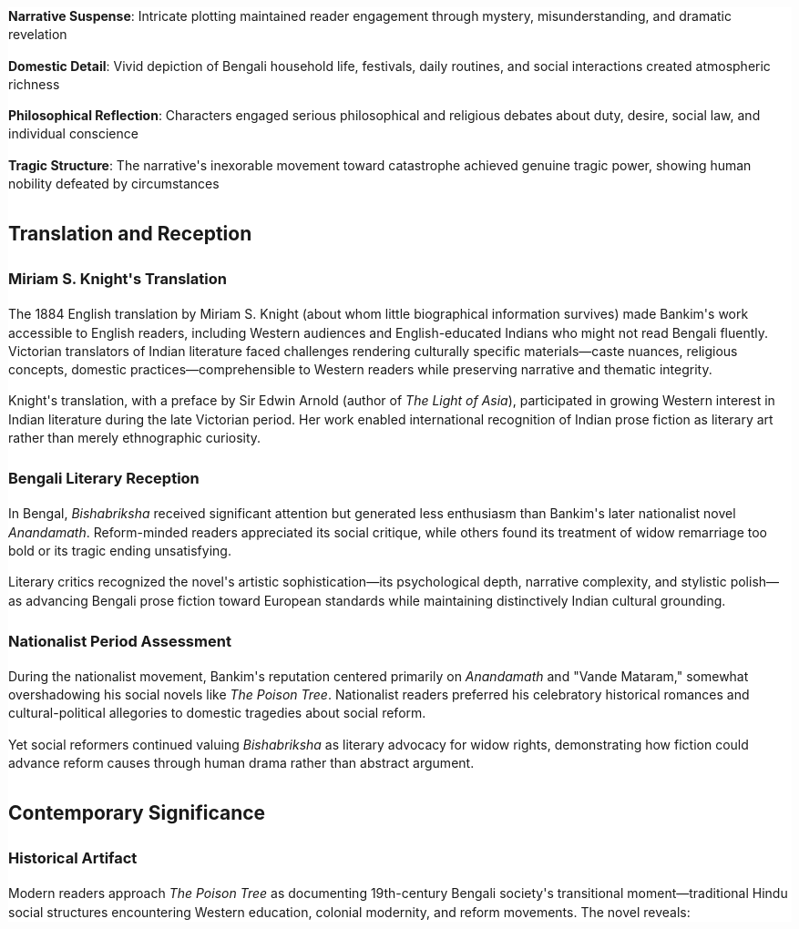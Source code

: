 **Narrative Suspense**: Intricate plotting maintained reader engagement through mystery, misunderstanding, and dramatic revelation

**Domestic Detail**: Vivid depiction of Bengali household life, festivals, daily routines, and social interactions created atmospheric richness

**Philosophical Reflection**: Characters engaged serious philosophical and religious debates about duty, desire, social law, and individual conscience

**Tragic Structure**: The narrative's inexorable movement toward catastrophe achieved genuine tragic power, showing human nobility defeated by circumstances

## Translation and Reception

### Miriam S. Knight's Translation

The 1884 English translation by Miriam S. Knight (about whom little biographical information survives) made Bankim's work accessible to English readers, including Western audiences and English-educated Indians who might not read Bengali fluently. Victorian translators of Indian literature faced challenges rendering culturally specific materials—caste nuances, religious concepts, domestic practices—comprehensible to Western readers while preserving narrative and thematic integrity.

Knight's translation, with a preface by Sir Edwin Arnold (author of *The Light of Asia*), participated in growing Western interest in Indian literature during the late Victorian period. Her work enabled international recognition of Indian prose fiction as literary art rather than merely ethnographic curiosity.

### Bengali Literary Reception

In Bengal, *Bishabriksha* received significant attention but generated less enthusiasm than Bankim's later nationalist novel *Anandamath*. Reform-minded readers appreciated its social critique, while others found its treatment of widow remarriage too bold or its tragic ending unsatisfying.

Literary critics recognized the novel's artistic sophistication—its psychological depth, narrative complexity, and stylistic polish—as advancing Bengali prose fiction toward European standards while maintaining distinctively Indian cultural grounding.

### Nationalist Period Assessment

During the nationalist movement, Bankim's reputation centered primarily on *Anandamath* and "Vande Mataram," somewhat overshadowing his social novels like *The Poison Tree*. Nationalist readers preferred his celebratory historical romances and cultural-political allegories to domestic tragedies about social reform.

Yet social reformers continued valuing *Bishabriksha* as literary advocacy for widow rights, demonstrating how fiction could advance reform causes through human drama rather than abstract argument.

## Contemporary Significance

### Historical Artifact

Modern readers approach *The Poison Tree* as documenting 19th-century Bengali society's transitional moment—traditional Hindu social structures encountering Western education, colonial modernity, and reform movements. The novel reveals:
